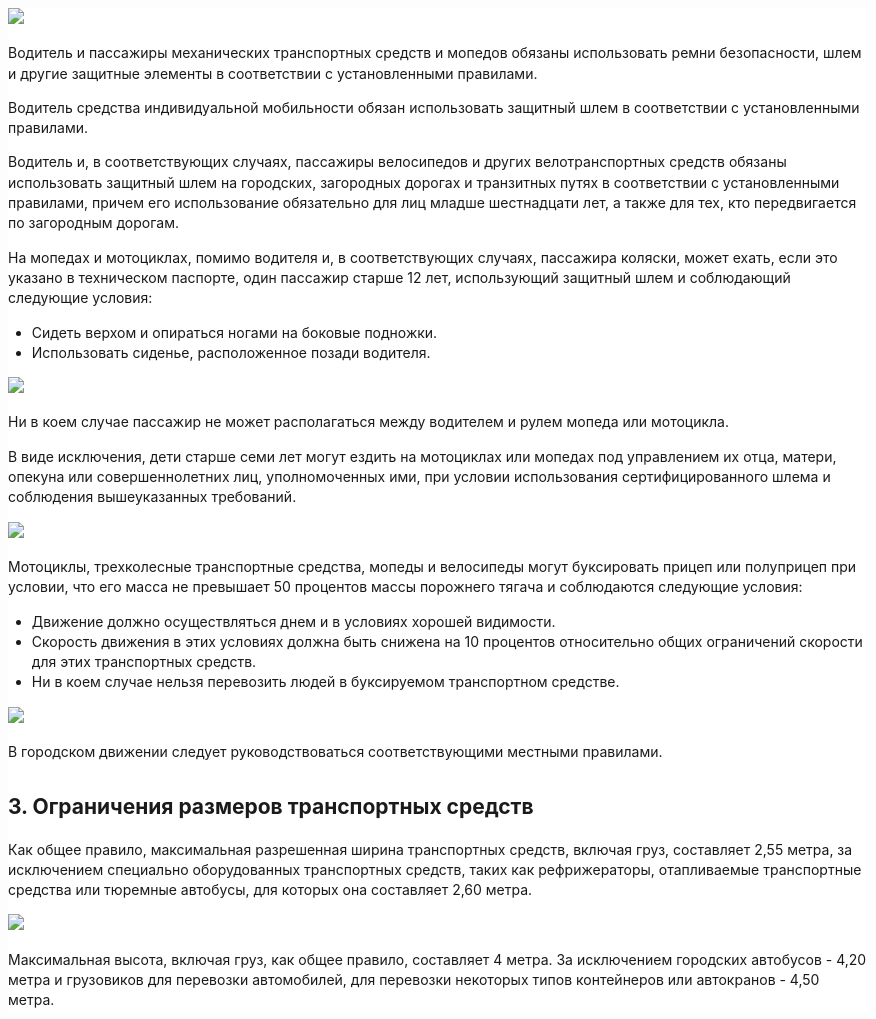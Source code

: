 ![](https://www.todotest.com/tests/imgs/0224.jpg)

Водитель и пассажиры механических транспортных средств и мопедов обязаны использовать ремни безопасности, шлем и другие защитные элементы в соответствии с установленными правилами.

Водитель средства индивидуальной мобильности обязан использовать защитный шлем в соответствии с установленными правилами.

Водитель и, в соответствующих случаях, пассажиры велосипедов и других велотранспортных средств обязаны использовать защитный шлем на городских, загородных дорогах и транзитных путях в соответствии с установленными правилами, причем его использование обязательно для лиц младше шестнадцати лет, а также для тех, кто передвигается по загородным дорогам.

На мопедах и мотоциклах, помимо водителя и, в соответствующих случаях, пассажира коляски, может ехать, если это указано в техническом паспорте, один пассажир старше 12 лет, использующий защитный шлем и соблюдающий следующие условия:

- Сидеть верхом и опираться ногами на боковые подножки.
- Использовать сиденье, расположенное позади водителя.

![](https://www.todotest.com/tests/imgs/man0081.jpg)

Ни в коем случае пассажир не может располагаться между водителем и рулем мопеда или мотоцикла.

В виде исключения, дети старше семи лет могут ездить на мотоциклах или мопедах под управлением их отца, матери, опекуна или совершеннолетних лиц, уполномоченных ими, при условии использования сертифицированного шлема и соблюдения вышеуказанных требований.

![](https://www.todotest.com/tests/imgs/man0082.jpg)

Мотоциклы, трехколесные транспортные средства, мопеды и велосипеды могут буксировать прицеп или полуприцеп при условии, что его масса не превышает 50 процентов массы порожнего тягача и соблюдаются следующие условия:

- Движение должно осуществляться днем и в условиях хорошей видимости.
- Скорость движения в этих условиях должна быть снижена на 10 процентов относительно общих ограничений скорости для этих транспортных средств.
- Ни в коем случае нельзя перевозить людей в буксируемом транспортном средстве.

![](https://www.todotest.com/tests/imgs/0296.jpg)

В городском движении следует руководствоваться соответствующими местными правилами.

## 3. Ограничения размеров транспортных средств

Как общее правило, максимальная разрешенная ширина транспортных средств, включая груз, составляет 2,55 метра, за исключением специально оборудованных транспортных средств, таких как рефрижераторы, отапливаемые транспортные средства или тюремные автобусы, для которых она составляет 2,60 метра.

![](https://www.todotest.com/tests/imgs/man_1.jpg)

Максимальная высота, включая груз, как общее правило, составляет 4 метра. За исключением городских автобусов - 4,20 метра и грузовиков для перевозки автомобилей, для перевозки некоторых типов контейнеров или автокранов - 4,50 метра.
